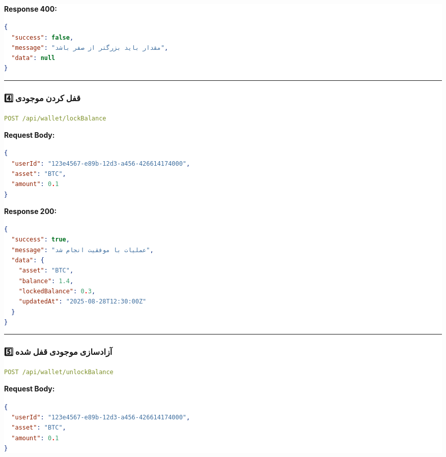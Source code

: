 **Response 400:**
```json
{
  "success": false,
  "message": "مقدار باید بزرگتر از صفر باشد",
  "data": null
}
```

---

### 4️⃣ **قفل کردن موجودی**
```yaml
POST /api/wallet/lockBalance
```

**Request Body:**
```json
{
  "userId": "123e4567-e89b-12d3-a456-426614174000",
  "asset": "BTC",
  "amount": 0.1
}
```

**Response 200:**
```json
{
  "success": true,
  "message": "عملیات با موفقیت انجام شد",
  "data": {
    "asset": "BTC",
    "balance": 1.4,
    "lockedBalance": 0.3,
    "updatedAt": "2025-08-28T12:30:00Z"
  }
}
```

---

### 5️⃣ **آزادسازی موجودی قفل شده**
```yaml
POST /api/wallet/unlockBalance
```

**Request Body:**
```json
{
  "userId": "123e4567-e89b-12d3-a456-426614174000",
  "asset": "BTC",
  "amount": 0.1
}
```
